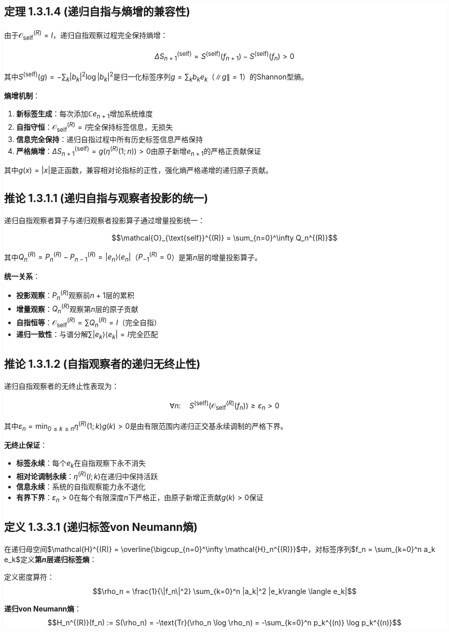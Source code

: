 ## 定理 1.3.1.4 (递归自指与熵增的兼容性)
由于$\mathcal{O}_{\text{self}}^{(R)} = I$，递归自指观察过程完全保持熵增：

$$\Delta S_{n+1}^{(\text{self})} = S^{(\text{self})}(f_{n+1}) - S^{(\text{self})}(f_n) > 0$$

其中$S^{(\text{self})}(g) = -\sum_{k} |b_k|^2 \log |b_k|^2$是归一化标签序列$g = \sum_k b_k e_k$（$\|g\| = 1$）的Shannon型熵。

**熵增机制**：
1. **新标签生成**：每次添加$\mathbb{C} e_{n+1}$增加系统维度
2. **自指守恒**：$\mathcal{O}_{\text{self}}^{(R)} = I$完全保持标签信息，无损失
3. **信息完全保持**：递归自指过程中所有历史标签信息严格保持
4. **严格熵增**：$\Delta S_{n+1}^{(\text{self})} = g(\eta^{(R)}(1; n)) > 0$由原子新增$e_{n+1}$的严格正贡献保证

其中$g(x) = |x|$是正函数，兼容相对论指标的正性，强化熵严格递增的递归原子贡献。

## 推论 1.3.1.1 (递归自指与观察者投影的统一)
递归自指观察者算子与递归观察者投影算子通过增量投影统一：

$$\mathcal{O}_{\text{self}}^{(R)} = \sum_{n=0}^\infty Q_n^{(R)}$$

其中$Q_n^{(R)} = P_n^{(R)} - P_{n-1}^{(R)} = |e_n\rangle\langle e_n|$（$P_{-1}^{(R)} = 0$）是第$n$层的增量投影算子。

**统一关系**：
- **投影观察**：$P_n^{(R)}$观察前$n+1$层的累积
- **增量观察**：$Q_n^{(R)}$观察第$n$层的原子贡献
- **自指恒等**：$\mathcal{O}_{\text{self}}^{(R)} = \sum Q_n^{(R)} = I$（完全自指）
- **递归一致性**：与谱分解$\sum |e_k\rangle\langle e_k| = I$完全匹配

## 推论 1.3.1.2 (自指观察者的递归无终止性)
递归自指观察者的无终止性表现为：

$$\forall n: \quad S^{(\text{self})}(\mathcal{O}_{\text{self}}^{(R)}(f_n)) \geq \varepsilon_n > 0$$

其中$\varepsilon_n = \min_{0 \leq k \leq n} \eta^{(R)}(1; k) g(k) > 0$是由有限范围内递归正交基永续调制的严格下界。

**无终止保证**：
- **标签永续**：每个$e_k$在自指观察下永不消失
- **相对论调制永续**：$\eta^{(R)}(l; k)$在递归中保持活跃
- **信息永续**：系统的自指观察能力永不退化
- **有界下界**：$\varepsilon_n > 0$在每个有限深度$n$下严格正，由原子新增正贡献$g(k) > 0$保证

## 定义 1.3.3.1 (递归标签von Neumann熵)
在递归母空间$\mathcal{H}^{(R)} = \overline{\bigcup_{n=0}^\infty \mathcal{H}_n^{(R)}}$中，对标签序列$f_n = \sum_{k=0}^n a_k e_k$定义**第$n$层递归标签熵**：

定义密度算符：
$$\rho_n = \frac{1}{\|f_n\|^2} \sum_{k=0}^n |a_k|^2 |e_k\rangle \langle e_k|$$

**递归von Neumann熵**：
$$H_n^{(R)}(f_n) := S(\rho_n) = -\text{Tr}(\rho_n \log \rho_n) = -\sum_{k=0}^n p_k^{(n)} \log p_k^{(n)}$$
